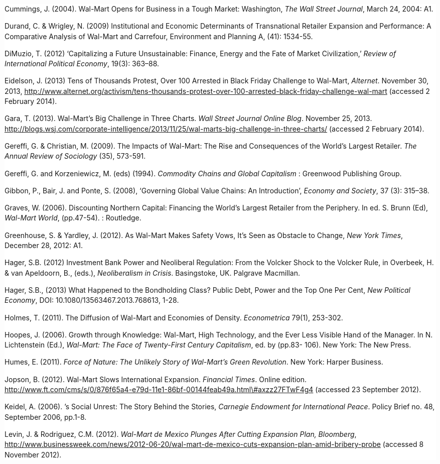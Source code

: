 Cummings, J. (2004). Wal-Mart Opens for Business in a Tough Market: Washington, *The Wall Street Journal*, March 24, 2004: A1.

Durand, C. & Wrigley, N. (2009) Institutional and Economic Determinants of Transnational Retailer Expansion and Performance: A Comparative Analysis of Wal-Mart and Carrefour, Environment and Planning A, (41): 1534-55.

DiMuzio, T. (2012) ‘Capitalizing a Future Unsustainable: Finance, Energy and the Fate of Market Civilization,’ *Review of International Political Economy*, 19(3): 363–88.

Eidelson, J. (2013) Tens of Thousands Protest, Over 100 Arrested in Black Friday Challenge to Wal-Mart, *Alternet*. November 30, 2013, <http://www.alternet.org/activism/tens-thousands-protest-over-100-arrested-black-friday-challenge-wal-mart>  (accessed 2 February 2014).

Gara, T. (2013). Wal-Mart’s Big Challenge in Three Charts. *Wall Street Journal Online Blog*. November 25, 2013.  <http://blogs.wsj.com/corporate-intelligence/2013/11/25/wal-marts-big-challenge-in-three-charts/>  (accessed 2 February 2014).

Gereffi, G. & Christian, M. (2009). The Impacts of Wal-Mart: The Rise and Consequences of the World’s Largest Retailer. *The Annual Review of Sociology* (35), 573-591.

Gereffi, G. and Korzeniewicz, M. (eds) (1994). *Commodity Chains and Global Capitalism* : Greenwood Publishing Group.

Gibbon, P., Bair, J. and Ponte, S. (2008), ‘Governing Global Value Chains: An Introduction’, *Economy and Society*, 37 (3): 315–38.

Graves, W. (2006). Discounting Northern Capital: Financing the World’s Largest Retailer from the Periphery. In ed. S. Brunn (Ed), *Wal-Mart World*, (pp.47-54). : Routledge.

Greenhouse, S. & Yardley, J. (2012). As Wal-Mart Makes Safety Vows, It’s Seen as Obstacle to Change, *New York Times*, December 28, 2012: A1.

Hager, S.B. (2012) Investment Bank Power and Neoliberal Regulation: From the Volcker Shock to the Volcker Rule, in Overbeek, H. & van Apeldoorn, B., (eds.), *Neoliberalism in Crisis*. Basingstoke, UK. Palgrave Macmillan.

Hager, S.B., (2013) What Happened to the Bondholding Class? Public Debt, Power and the Top One Per Cent, *New Political Economy*, DOI: 10.1080/13563467.2013.768613, 1-28.

Holmes, T. (2011). The Diffusion of Wal-Mart and Economies of Density. *Econometrica* 79(1), 253-302.

Hoopes, J. (2006). Growth through Knowledge: Wal-Mart, High Technology, and the Ever Less Visible Hand of the Manager. In N. Lichtenstein (Ed.), *Wal-Mart: The Face of Twenty-First Century Capitalism*, ed. by (pp.83- 106). New York: The New Press.

Humes, E. (2011). *Force of Nature: The Unlikely Story of Wal-Mart’s Green Revolution*. New York: Harper Business.

Jopson, B. (2012). Wal-Mart Slows International Expansion. *Financial Times*. Online edition.  <http://www.ft.com/cms/s/0/876f65a4-e79d-11e1-86bf-00144feab49a.html\#axzz27FTwF4g4>  (accessed 23 September 2012).

Keidel, A. (2006). ’s Social Unrest: The Story Behind the Stories, *Carnegie Endowment for International Peace*. Policy Brief no. 48, September 2006, pp.1-8.

Levin, J. & Rodriguez, C.M. (2012). *Wal-Mart de Mexico Plunges After Cutting Expansion Plan, Bloomberg*,  <http://www.businessweek.com/news/2012-06-20/wal-mart-de-mexico-cuts-expansion-plan-amid-bribery-probe>  (accessed 8 November 2012).

